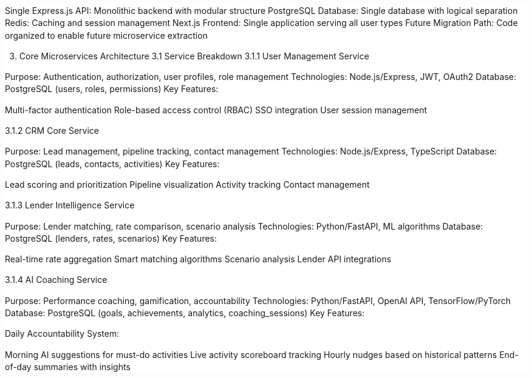 Single Express.js API: Monolithic backend with modular structure
PostgreSQL Database: Single database with logical separation
Redis: Caching and session management
Next.js Frontend: Single application serving all user types
Future Migration Path: Code organized to enable future microservice extraction

3. Core Microservices Architecture
   3.1 Service Breakdown
   3.1.1 User Management Service

Purpose: Authentication, authorization, user profiles, role management
Technologies: Node.js/Express, JWT, OAuth2
Database: PostgreSQL (users, roles, permissions)
Key Features:

Multi-factor authentication
Role-based access control (RBAC)
SSO integration
User session management

3.1.2 CRM Core Service

Purpose: Lead management, pipeline tracking, contact management
Technologies: Node.js/Express, TypeScript
Database: PostgreSQL (leads, contacts, activities)
Key Features:

Lead scoring and prioritization
Pipeline visualization
Activity tracking
Contact management

3.1.3 Lender Intelligence Service

Purpose: Lender matching, rate comparison, scenario analysis
Technologies: Python/FastAPI, ML algorithms
Database: PostgreSQL (lenders, rates, scenarios)
Key Features:

Real-time rate aggregation
Smart matching algorithms
Scenario analysis
Lender API integrations

3.1.4 AI Coaching Service

Purpose: Performance coaching, gamification, accountability
Technologies: Python/FastAPI, OpenAI API, TensorFlow/PyTorch
Database: PostgreSQL (goals, achievements, analytics, coaching_sessions)
Key Features:

Daily Accountability System:

Morning AI suggestions for must-do activities
Live activity scoreboard tracking
Hourly nudges based on historical patterns
End-of-day summaries with insights
